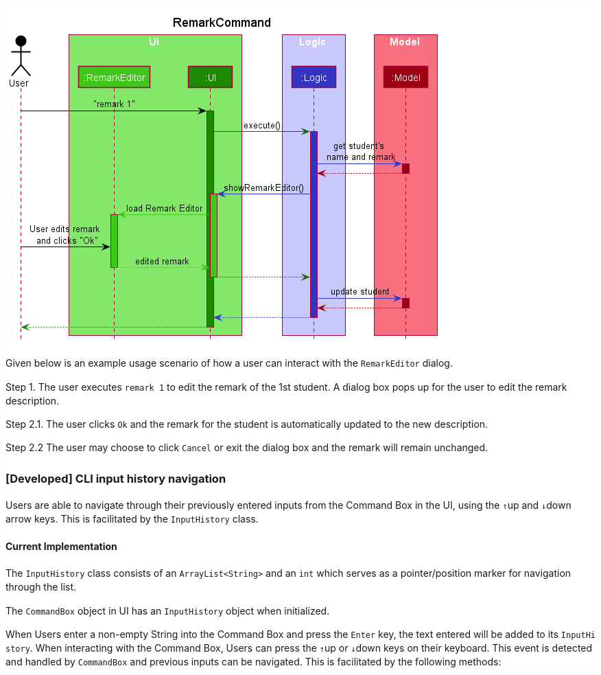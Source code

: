 ![Ui](images/RemarkCommandSequenceDiagram.png)

Given below is an example usage scenario of how a user can interact with the `RemarkEditor` dialog.

Step 1. The user executes `remark 1` to edit the remark of the 1st student. A dialog box pops up for the user to edit the remark description.

Step 2.1. The user clicks `Ok`  and the remark for the student is automatically updated to the new description.

Step 2.2 The user may choose to click `Cancel` or exit the dialog box and the remark will remain unchanged.

### [Developed] CLI input history navigation
Users are able to navigate through their previously entered inputs from the Command Box in the UI, 
using the `↑`up and `↓`down arrow keys.
This is facilitated by the `InputHistory` class.

#### Current Implementation

The `InputHistory` class consists of an `ArrayList<String>` and an `int` which serves as a pointer/position marker for navigation through the list.

The `CommandBox` object in UI has an `InputHistory` object when initialized.

When Users enter a non-empty String into the Command Box and press the `Enter` key, the text entered will be added to its `InputHistory`. 
When interacting with the Command Box, Users can press the `↑`up or `↓`down keys on their keyboard.
This event is detected and handled by `CommandBox` and previous inputs can be navigated. This is facilitated by the following methods:
